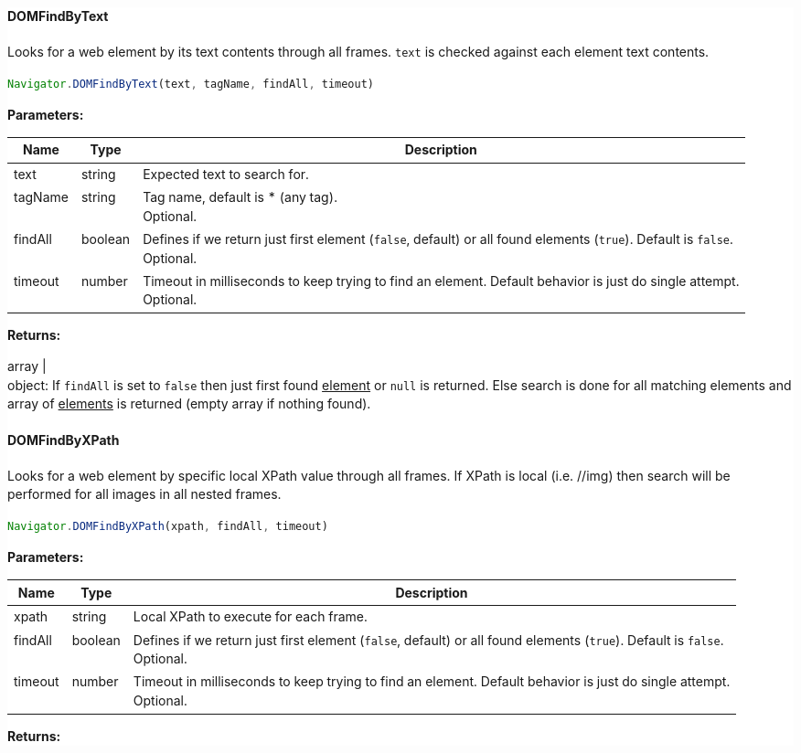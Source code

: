 <a name="DOMFindByText"></a>    
#### DOMFindByText

Looks for a web element by its text contents through all frames. `text` is checked against each element text contents.

```javascript
Navigator.DOMFindByText(text, tagName, findAll, timeout)
```


**Parameters:**

|  **Name** | **Type** | **Description** |
| ---------- | -------- | --------------- |
| text | string |  Expected text to search for. |
| tagName | string |  Tag name, default is * (any tag).<br>Optional. |
| findAll | boolean |  Defines if we return just first element (`false`, default) or all found elements (`true`). Default is `false`.<br>Optional. |
| timeout | number |  Timeout in milliseconds to keep trying to find an element. Default behavior is just do single attempt.<br>Optional. |




**Returns:**

array | <br>object: If `findAll` is set to `false` then just first found [element](HTMLObject.md) or `null` is returned. Else search is done for all matching elements and array of [elements](HTMLObject.md) is returned (empty array if nothing found).



<a name="see.also.navigator.domfindbytext"></a>

<a name="DOMFindByXPath"></a>    
#### DOMFindByXPath

Looks for a web element by specific local XPath value through all frames. If XPath is local (i.e. //img) then search will be performed for all images in all nested frames.

```javascript
Navigator.DOMFindByXPath(xpath, findAll, timeout)
```


**Parameters:**

|  **Name** | **Type** | **Description** |
| ---------- | -------- | --------------- |
| xpath | string |  Local XPath to execute for each frame. |
| findAll | boolean |  Defines if we return just first element (`false`, default) or all found elements (`true`). Default is `false`.<br>Optional. |
| timeout | number |  Timeout in milliseconds to keep trying to find an element. Default behavior is just do single attempt.<br>Optional. |




**Returns:**
